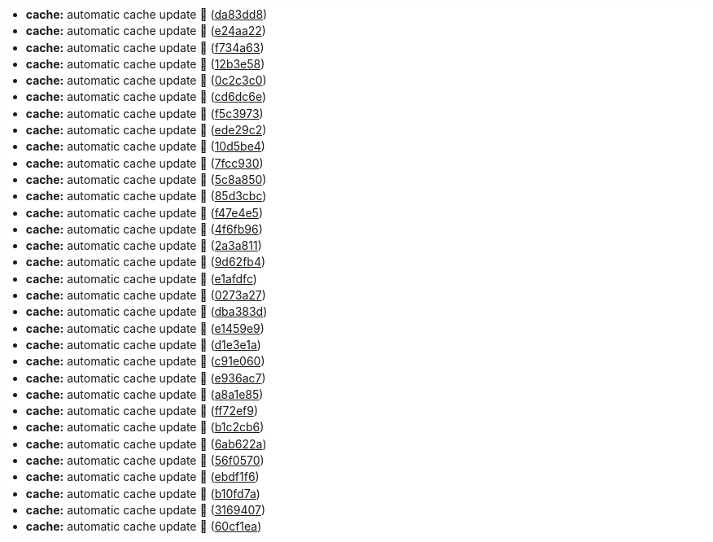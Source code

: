 * **cache:** automatic cache update :robot: ([da83dd8](https://github.com/bgd-labs/v3-governance-cache/commit/da83dd8f617402ee4619a641753d6d73ede27100))
* **cache:** automatic cache update :robot: ([e24aa22](https://github.com/bgd-labs/v3-governance-cache/commit/e24aa22f462b27b993eda2796d16630cea293fae))
* **cache:** automatic cache update :robot: ([f734a63](https://github.com/bgd-labs/v3-governance-cache/commit/f734a635b1ce0af7e1490c75f0b10863454845e4))
* **cache:** automatic cache update :robot: ([12b3e58](https://github.com/bgd-labs/v3-governance-cache/commit/12b3e5861252ade0aba1e5a95975e49eeb8f5a19))
* **cache:** automatic cache update :robot: ([0c2c3c0](https://github.com/bgd-labs/v3-governance-cache/commit/0c2c3c076e9052ebc7553b8d388a01af90c587cf))
* **cache:** automatic cache update :robot: ([cd6dc6e](https://github.com/bgd-labs/v3-governance-cache/commit/cd6dc6e67dbf01116033bc505173d501f2d496fb))
* **cache:** automatic cache update :robot: ([f5c3973](https://github.com/bgd-labs/v3-governance-cache/commit/f5c3973b6031142a15fde6c9f6949a3285757d67))
* **cache:** automatic cache update :robot: ([ede29c2](https://github.com/bgd-labs/v3-governance-cache/commit/ede29c29dfbde25725928f6a5c517676ad63c2ef))
* **cache:** automatic cache update :robot: ([10d5be4](https://github.com/bgd-labs/v3-governance-cache/commit/10d5be460dcb8464d7ec1f5fda39ceee741a45c7))
* **cache:** automatic cache update :robot: ([7fcc930](https://github.com/bgd-labs/v3-governance-cache/commit/7fcc930781b1af8fd311584fb881e7a867983352))
* **cache:** automatic cache update :robot: ([5c8a850](https://github.com/bgd-labs/v3-governance-cache/commit/5c8a850c6c13c847059e7d508fee01eb3f60af66))
* **cache:** automatic cache update :robot: ([85d3cbc](https://github.com/bgd-labs/v3-governance-cache/commit/85d3cbc4f172cfa9966f80ff1003136981d52b67))
* **cache:** automatic cache update :robot: ([f47e4e5](https://github.com/bgd-labs/v3-governance-cache/commit/f47e4e5ff70c1eb012ec3efe9a5375f1edabb1be))
* **cache:** automatic cache update :robot: ([4f6fb96](https://github.com/bgd-labs/v3-governance-cache/commit/4f6fb969c7bec84ddc3d0ed0bc2939c1bcb7606c))
* **cache:** automatic cache update :robot: ([2a3a811](https://github.com/bgd-labs/v3-governance-cache/commit/2a3a811edcec27bc66adad15cac770df45ce1e76))
* **cache:** automatic cache update :robot: ([9d62fb4](https://github.com/bgd-labs/v3-governance-cache/commit/9d62fb400fac09eef8e816cdaff23cd74537bf3c))
* **cache:** automatic cache update :robot: ([e1afdfc](https://github.com/bgd-labs/v3-governance-cache/commit/e1afdfca0b6f5ef5fee1ca9f06dcbecae778b17d))
* **cache:** automatic cache update :robot: ([0273a27](https://github.com/bgd-labs/v3-governance-cache/commit/0273a2743f2174b27662379eecaeb24321abc529))
* **cache:** automatic cache update :robot: ([dba383d](https://github.com/bgd-labs/v3-governance-cache/commit/dba383d8e3ad50f19b6cb27751a72a1efbfb1720))
* **cache:** automatic cache update :robot: ([e1459e9](https://github.com/bgd-labs/v3-governance-cache/commit/e1459e96f7173bbc9844c509ce1fde289f02339b))
* **cache:** automatic cache update :robot: ([d1e3e1a](https://github.com/bgd-labs/v3-governance-cache/commit/d1e3e1a8d5e5eb45ac8a18b4611b5e0595961edd))
* **cache:** automatic cache update :robot: ([c91e060](https://github.com/bgd-labs/v3-governance-cache/commit/c91e06031702fe007a78e057efd6467ebc023218))
* **cache:** automatic cache update :robot: ([e936ac7](https://github.com/bgd-labs/v3-governance-cache/commit/e936ac72a7520fb2957de02827a3e1c775347767))
* **cache:** automatic cache update :robot: ([a8a1e85](https://github.com/bgd-labs/v3-governance-cache/commit/a8a1e852137a6a1726621bd0a3a8cbf883992806))
* **cache:** automatic cache update :robot: ([ff72ef9](https://github.com/bgd-labs/v3-governance-cache/commit/ff72ef93864670cf5c9e9cd0d35df554e1c1dd69))
* **cache:** automatic cache update :robot: ([b1c2cb6](https://github.com/bgd-labs/v3-governance-cache/commit/b1c2cb6b85ae7bd14988891928df21b0dbeb3d89))
* **cache:** automatic cache update :robot: ([6ab622a](https://github.com/bgd-labs/v3-governance-cache/commit/6ab622a4377cb790eccb19658f293716cd5ffd69))
* **cache:** automatic cache update :robot: ([56f0570](https://github.com/bgd-labs/v3-governance-cache/commit/56f057033f93f72c5655818e738fdb0ca93a02f8))
* **cache:** automatic cache update :robot: ([ebdf1f6](https://github.com/bgd-labs/v3-governance-cache/commit/ebdf1f6c941f2df9e8bb0147061e4a0a733e5e3b))
* **cache:** automatic cache update :robot: ([b10fd7a](https://github.com/bgd-labs/v3-governance-cache/commit/b10fd7a9574a3be6158d773c6e9162089ae75643))
* **cache:** automatic cache update :robot: ([3169407](https://github.com/bgd-labs/v3-governance-cache/commit/31694073de66c10b8920652b2c9d7374a3707994))
* **cache:** automatic cache update :robot: ([60cf1ea](https://github.com/bgd-labs/v3-governance-cache/commit/60cf1ea9b82f27c6dfe5e41cd392b239c4062177))